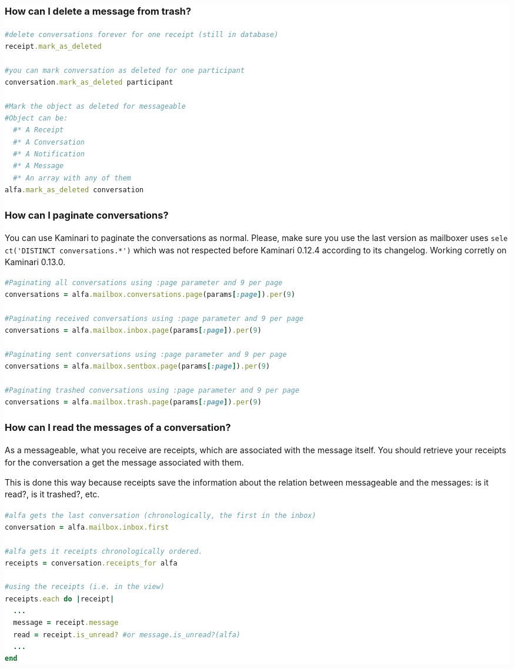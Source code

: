 ### How can I delete a message from trash?

```ruby
#delete conversations forever for one receipt (still in database)
receipt.mark_as_deleted

#you can mark conversation as deleted for one participant
conversation.mark_as_deleted participant

#Mark the object as deleted for messageable
#Object can be:
  #* A Receipt
  #* A Conversation
  #* A Notification
  #* A Message
  #* An array with any of them
alfa.mark_as_deleted conversation
```

### How can I paginate conversations?

You can use Kaminari to paginate the conversations as normal. Please, make sure you use the last version as mailboxer uses `select('DISTINCT conversations.*')` which was not respected before Kaminari 0.12.4 according to its changelog. Working corretly on Kaminari 0.13.0.

```ruby
#Paginating all conversations using :page parameter and 9 per page
conversations = alfa.mailbox.conversations.page(params[:page]).per(9)

#Paginating received conversations using :page parameter and 9 per page
conversations = alfa.mailbox.inbox.page(params[:page]).per(9)
  
#Paginating sent conversations using :page parameter and 9 per page
conversations = alfa.mailbox.sentbox.page(params[:page]).per(9)

#Paginating trashed conversations using :page parameter and 9 per page
conversations = alfa.mailbox.trash.page(params[:page]).per(9) 
```

### How can I read the messages of a conversation?

As a messageable, what you receive are receipts, which are associated with the message itself. You should retrieve your receipts for the conversation a get the message associated with them.

This is done this way because receipts save the information about the relation between messageable and the messages: is it read?, is it trashed?, etc.

```ruby
#alfa gets the last conversation (chronologically, the first in the inbox)
conversation = alfa.mailbox.inbox.first

#alfa gets it receipts chronologically ordered.
receipts = conversation.receipts_for alfa

#using the receipts (i.e. in the view)
receipts.each do |receipt|
  ...
  message = receipt.message
  read = receipt.is_unread? #or message.is_unread?(alfa)
  ...
end
```
